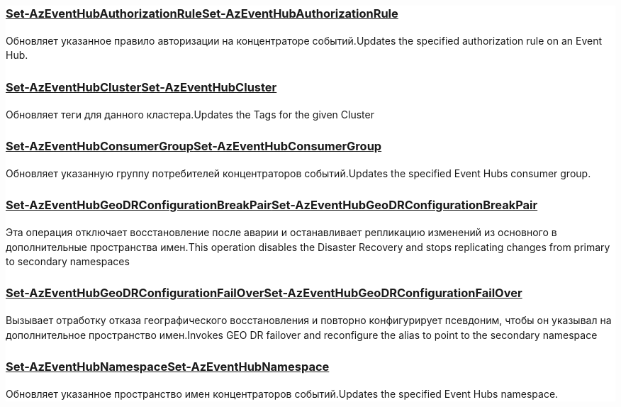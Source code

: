 ### [<span data-ttu-id="0fea2-163">Set-AzEventHubAuthorizationRule</span><span class="sxs-lookup"><span data-stu-id="0fea2-163">Set-AzEventHubAuthorizationRule</span></span>](Set-AzEventHubAuthorizationRule.md)
<span data-ttu-id="0fea2-164">Обновляет указанное правило авторизации на концентраторе событий.</span><span class="sxs-lookup"><span data-stu-id="0fea2-164">Updates the specified authorization rule on an Event Hub.</span></span>

### [<span data-ttu-id="0fea2-165">Set-AzEventHubCluster</span><span class="sxs-lookup"><span data-stu-id="0fea2-165">Set-AzEventHubCluster</span></span>](Set-AzEventHubCluster.md)
<span data-ttu-id="0fea2-166">Обновляет теги для данного кластера.</span><span class="sxs-lookup"><span data-stu-id="0fea2-166">Updates the Tags for the given Cluster</span></span>

### [<span data-ttu-id="0fea2-167">Set-AzEventHubConsumerGroup</span><span class="sxs-lookup"><span data-stu-id="0fea2-167">Set-AzEventHubConsumerGroup</span></span>](Set-AzEventHubConsumerGroup.md)
<span data-ttu-id="0fea2-168">Обновляет указанную группу потребителей концентраторов событий.</span><span class="sxs-lookup"><span data-stu-id="0fea2-168">Updates the specified Event Hubs consumer group.</span></span>

### [<span data-ttu-id="0fea2-169">Set-AzEventHubGeoDRConfigurationBreakPair</span><span class="sxs-lookup"><span data-stu-id="0fea2-169">Set-AzEventHubGeoDRConfigurationBreakPair</span></span>](Set-AzEventHubGeoDRConfigurationBreakPair.md)
<span data-ttu-id="0fea2-170">Эта операция отключает восстановление после аварии и останавливает репликацию изменений из основного в дополнительные пространства имен.</span><span class="sxs-lookup"><span data-stu-id="0fea2-170">This operation disables the Disaster Recovery and stops replicating changes from primary to secondary namespaces</span></span>

### [<span data-ttu-id="0fea2-171">Set-AzEventHubGeoDRConfigurationFailOver</span><span class="sxs-lookup"><span data-stu-id="0fea2-171">Set-AzEventHubGeoDRConfigurationFailOver</span></span>](Set-AzEventHubGeoDRConfigurationFailOver.md)
<span data-ttu-id="0fea2-172">Вызывает отработку отказа географического восстановления и повторно конфигурирует псевдоним, чтобы он указывал на дополнительное пространство имен.</span><span class="sxs-lookup"><span data-stu-id="0fea2-172">Invokes GEO DR failover and reconfigure the alias to point to the secondary namespace</span></span>

### [<span data-ttu-id="0fea2-173">Set-AzEventHubNamespace</span><span class="sxs-lookup"><span data-stu-id="0fea2-173">Set-AzEventHubNamespace</span></span>](Set-AzEventHubNamespace.md)
<span data-ttu-id="0fea2-174">Обновляет указанное пространство имен концентраторов событий.</span><span class="sxs-lookup"><span data-stu-id="0fea2-174">Updates the specified Event Hubs namespace.</span></span>
